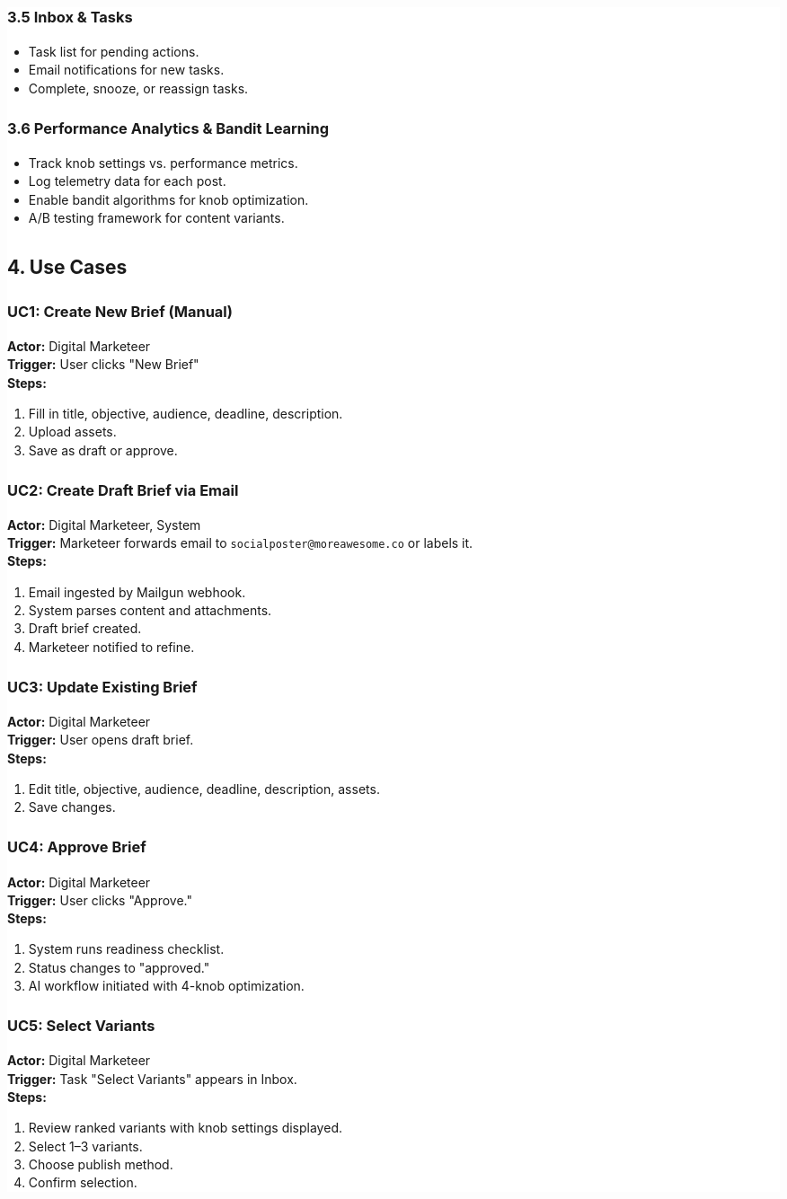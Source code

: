 ### 3.5 Inbox & Tasks
- Task list for pending actions.
- Email notifications for new tasks.
- Complete, snooze, or reassign tasks.

### 3.6 Performance Analytics & Bandit Learning
- Track knob settings vs. performance metrics.
- Log telemetry data for each post.
- Enable bandit algorithms for knob optimization.
- A/B testing framework for content variants.

## 4. Use Cases
### UC1: Create New Brief (Manual)
**Actor:** Digital Marketeer  
**Trigger:** User clicks "New Brief"  
**Steps:**
1. Fill in title, objective, audience, deadline, description.
2. Upload assets.
3. Save as draft or approve.

### UC2: Create Draft Brief via Email
**Actor:** Digital Marketeer, System  
**Trigger:** Marketeer forwards email to `socialposter@moreawesome.co` or labels it.  
**Steps:**
1. Email ingested by Mailgun webhook.
2. System parses content and attachments.
3. Draft brief created.
4. Marketeer notified to refine.

### UC3: Update Existing Brief
**Actor:** Digital Marketeer  
**Trigger:** User opens draft brief.  
**Steps:**
1. Edit title, objective, audience, deadline, description, assets.
2. Save changes.

### UC4: Approve Brief
**Actor:** Digital Marketeer  
**Trigger:** User clicks "Approve."  
**Steps:**
1. System runs readiness checklist.
2. Status changes to "approved."
3. AI workflow initiated with 4-knob optimization.

### UC5: Select Variants
**Actor:** Digital Marketeer  
**Trigger:** Task "Select Variants" appears in Inbox.  
**Steps:**
1. Review ranked variants with knob settings displayed.
2. Select 1–3 variants.
3. Choose publish method.
4. Confirm selection.
